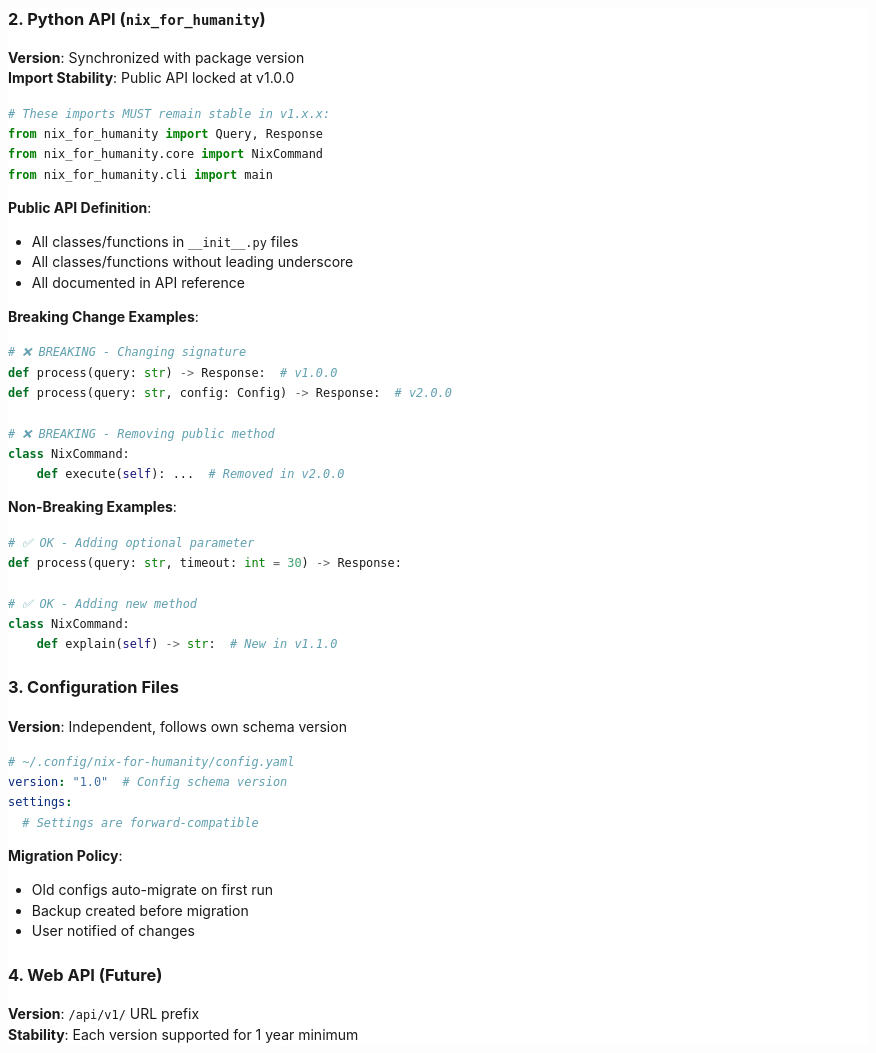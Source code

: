 ### 2. Python API (`nix_for_humanity`)
**Version**: Synchronized with package version  
**Import Stability**: Public API locked at v1.0.0

```python
# These imports MUST remain stable in v1.x.x:
from nix_for_humanity import Query, Response
from nix_for_humanity.core import NixCommand
from nix_for_humanity.cli import main
```

**Public API Definition**:
- All classes/functions in `__init__.py` files
- All classes/functions without leading underscore
- All documented in API reference

**Breaking Change Examples**:
```python
# ❌ BREAKING - Changing signature
def process(query: str) -> Response:  # v1.0.0
def process(query: str, config: Config) -> Response:  # v2.0.0

# ❌ BREAKING - Removing public method
class NixCommand:
    def execute(self): ...  # Removed in v2.0.0
```

**Non-Breaking Examples**:
```python
# ✅ OK - Adding optional parameter
def process(query: str, timeout: int = 30) -> Response:

# ✅ OK - Adding new method
class NixCommand:
    def explain(self) -> str:  # New in v1.1.0
```

### 3. Configuration Files
**Version**: Independent, follows own schema version

```yaml
# ~/.config/nix-for-humanity/config.yaml
version: "1.0"  # Config schema version
settings:
  # Settings are forward-compatible
```

**Migration Policy**:
- Old configs auto-migrate on first run
- Backup created before migration
- User notified of changes

### 4. Web API (Future)
**Version**: `/api/v1/` URL prefix  
**Stability**: Each version supported for 1 year minimum
